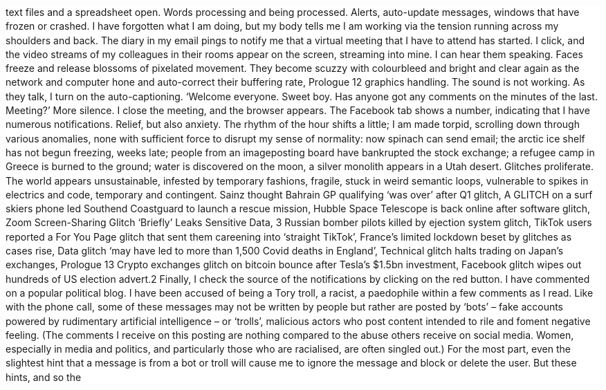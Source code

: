 text files and a spreadsheet open. Words processing
and being processed. Alerts, auto-update messages,
windows that have frozen or crashed. I have forgotten
what I am doing, but my body tells me I am working
via the tension running across my shoulders and back.
The diary in my email pings to notify me that a virtual
meeting that I have to attend has started. I click,
and the video streams of my colleagues in their rooms
appear on the screen, streaming into mine. I can hear
them speaking. Faces freeze and release blossoms of
pixelated movement. They become scuzzy with colourbleed
and bright and clear again as the network and
computer hone and auto-correct their buffering rate,
Prologue 12
graphics handling. The sound is not working. As they
talk, I turn on the auto-captioning. ‘Welcome everyone.
Sweet boy. Has anyone got any comments on the minutes
of the last. Meeting?’ More silence.
I close the meeting, and the browser appears. The
Facebook tab shows a number, indicating that I have
numerous notifications. Relief, but also anxiety. The
rhythm of the hour shifts a little; I am made torpid,
scrolling down through various anomalies, none with
sufficient force to disrupt my sense of normality: now
spinach can send email; the arctic ice shelf has not
begun freezing, weeks late; people from an imageposting
board have bankrupted the stock exchange; a
refugee camp in Greece is burned to the ground; water
is discovered on the moon, a silver monolith appears in
a Utah desert. Glitches proliferate. The world appears
unsustainable, infested by temporary fashions, fragile,
stuck in weird semantic loops, vulnerable to spikes in
electrics and code, temporary and contingent.
Sainz thought Bahrain GP qualifying ‘was over’ after Q1
glitch, A GLITCH on a surf skiers phone led Southend
Coastguard to launch a rescue mission, Hubble Space
Telescope is back online after software glitch, Zoom
Screen-Sharing Glitch ‘Briefly’ Leaks Sensitive Data, 3
Russian bomber pilots killed by ejection system glitch,
TikTok users reported a For You Page glitch that sent
them careening into ‘straight TikTok’, France’s limited
lockdown beset by glitches as cases rise, Data glitch ‘may
have led to more than 1,500 Covid deaths in England’,
Technical glitch halts trading on Japan’s exchanges,
Prologue 13
Crypto exchanges glitch on bitcoin bounce after Tesla’s
$1.5bn investment, Facebook glitch wipes out hundreds
of US election advert.2
Finally, I check the source of the notifications by clicking
on the red button. I have commented on a popular
political blog. I have been accused of being a Tory troll,
a racist, a paedophile within a few comments as I read.
Like with the phone call, some of these messages may
not be written by people but rather are posted by
‘bots’ – fake accounts powered by rudimentary artificial
intelligence – or ‘trolls’, malicious actors who post
content intended to rile and foment negative feeling.
(The comments I receive on this posting are nothing
compared to the abuse others receive on social media.
Women, especially in media and politics, and particularly
those who are racialised, are often singled out.) For
the most part, even the slightest hint that a message is
from a bot or troll will cause me to ignore the message
and block or delete the user. But these hints, and so the